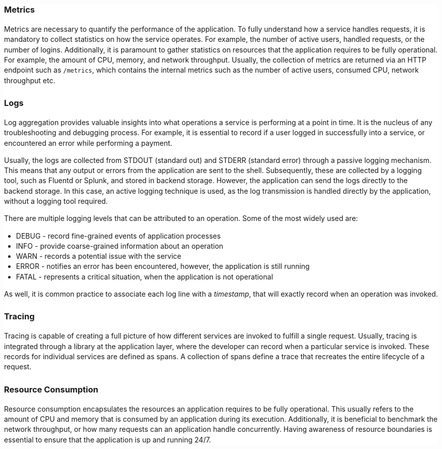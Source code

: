### Metrics

Metrics are necessary to quantify the performance of the application. To fully understand how a service handles requests, it is mandatory to collect statistics on how the service operates. For example, the number of active users, handled requests, or the number of logins. Additionally, it is paramount to gather statistics on resources that the application requires to be fully operational. For example, the amount of CPU, memory, and network throughput. Usually, the collection of metrics are returned via an HTTP endpoint such as `/metrics`, which contains the internal metrics such as the number of active users, consumed CPU, network throughput etc.

### Logs

Log aggregation provides valuable insights into what operations a service is performing at a point in time. It is the nucleus of any troubleshooting and debugging process. For example, it is essential to record if a user logged in successfully into a service, or encountered an error while performing a payment.

Usually, the logs are collected from STDOUT (standard out) and STDERR (standard error) through a passive logging mechanism. This means that any output or errors from the application are sent to the shell. Subsequently, these are collected by a logging tool, such as Fluentd or Splunk, and stored in backend storage. However, the application can send the logs directly to the backend storage. In this case, an active logging technique is used, as the log transmission is handled directly by the application, without a logging tool required.

There are multiple logging levels that can be attributed to an operation. Some of the most widely used are:

- DEBUG - record fine-grained events of application processes
- INFO - provide coarse-grained information about an operation
- WARN - records a potential issue with the service
- ERROR - notifies an error has been encountered, however, the application is still running
- FATAL - represents a critical situation, when the application is not operational

As well, it is common practice to associate each log line with a *timestamp*, that will exactly record when an operation was invoked.

### Tracing

Tracing is capable of creating a full picture of how different services are invoked to fulfill a single request. Usually, tracing is integrated through a library at the application layer, where the developer can record when a particular service is invoked. These records for individual services are defined as spans. A collection of spans define a trace that recreates the entire lifecycle of a request.

### Resource Consumption

Resource consumption encapsulates the resources an application requires to be fully operational. This usually refers to the amount of CPU and memory that is consumed by an application during its execution. Additionally, it is beneficial to benchmark the network throughput, or how many requests can an application handle concurrently. Having awareness of resource boundaries is essential to ensure that the application is up and running 24/7.
